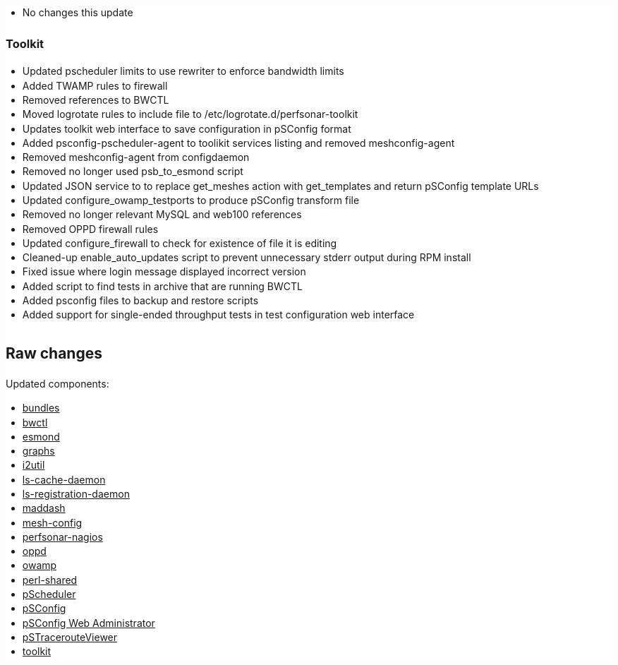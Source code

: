 -   No changes this update

### Toolkit

-   Updated pscheduler limits to use rewriter to enforce bandwidth
    limits
-   Added TWAMP rules to firewall
-   Removed references to BWCTL
-   Moved logrotate rules to include file to
    /etc/logrotate.d/perfsonar-toolkit
-   Updates toolkit web interface to save configuration in pSConfig
    format
-   Added psconfig-pscheduler-agent to toolikit services listing and
    removed meshconfig-agent
-   Removed meshconfig-agent from configdaemon
-   Removed no longer used psb\_to\_esmond script
-   Updated JSON service to to replace get\_meshes action with
    get\_templates and return pSConfig template URLs
-   Updated configure\_owamp\_testports to produce pSConfig transform
    file
-   Removed no longer relevant MySQL and web100 references
-   Removed OPPD firewall rules
-   Updated configure\_firewall to check for existence of file it is
    editing
-   Cleaned-up enable\_auto\_updates script to prevent unnecessary
    stderr output during RPM install
-   Fixed issue where login message displayed incorrect version
-   Added script to find tests in archive that are running BWCTL
-   Added psconfig files to backup and restore scripts
-   Added support for single-ended throughput tests in test
    configuration web interface

Raw changes
-----------

Updated components:

-   [bundles](https://github.com/perfsonar/bundles/compare/4.0.2.3...master)
-   [bwctl](https://github.com/perfsonar/bwctl/compare/1.6.6...master)
-   [esmond](https://github.com/esnet/esmond/compare/2.1.2.2...develop)
-   [graphs](https://github.com/perfsonar/graphs/compare/4.0.2.1...master)
-   [i2util](https://github.com/perfsonar/i2util/compare/1.6...master)
-   [ls-cache-daemon](https://github.com/perfsonar/ls-cache-daemon/compare/4.0.2...master)
-   [ls-registration-daemon](https://github.com/perfsonar/ls-registration-daemon/compare/4.0.2.2...master)
-   [maddash](https://github.com/esnet/maddash/compare/2.0.2...master)
-   [mesh-config](https://github.com/perfsonar/mesh-config/compare/4.0.2.1...master)
-   [perfsonar-nagios](https://github.com/perfsonar/nagios/compare/4.0.0.1...master)
-   [oppd](https://github.com/perfsonar/oppd/compare/4.0...master)
-   [owamp](https://github.com/perfsonar/owamp/compare/3.5.5...master)
-   [perl-shared](https://github.com/perfsonar/perl-shared/compare/4.0.2.2...master)
-   [pScheduler](https://github.com/perfsonar/pscheduler/compare/1.0.2.6...master)
-   [pSConfig](https://github.com/perfsonar/psconfig/commits/master)
-   [pSConfig Web
    Administrator](https://github.com/perfsonar/psconfig-web/compare/4.0b1...master)
-   [pSTracerouteViewer](https://github.com/perfsonar/psTracerouteViewer/compare/4.0.1...master)
-   [toolkit](https://github.com/perfsonar/toolkit/compare/4.0.2.5...master)
